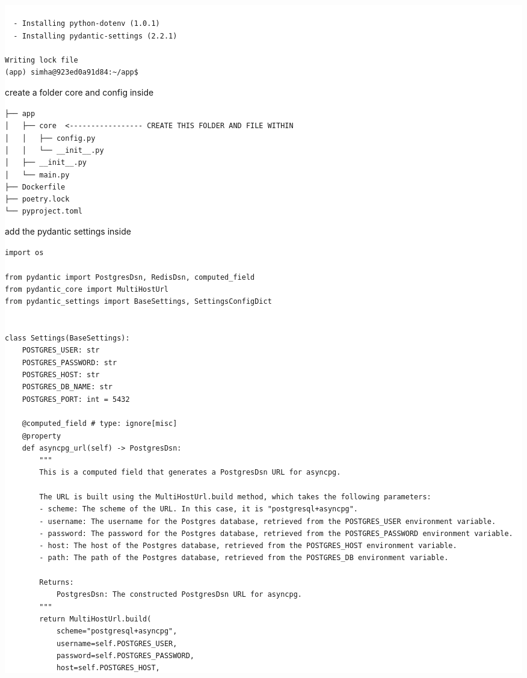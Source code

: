 ```

  - Installing python-dotenv (1.0.1)
  - Installing pydantic-settings (2.2.1)

Writing lock file
(app) simha@923ed0a91d84:~/app$ 
```

create a folder core and config inside


```
├── app
│   ├── core  <----------------- CREATE THIS FOLDER AND FILE WITHIN
│   │   ├── config.py
│   │   └── __init__.py
│   ├── __init__.py
│   └── main.py
├── Dockerfile
├── poetry.lock
└── pyproject.toml
```


add the pydantic settings inside

```
import os

from pydantic import PostgresDsn, RedisDsn, computed_field
from pydantic_core import MultiHostUrl
from pydantic_settings import BaseSettings, SettingsConfigDict


class Settings(BaseSettings):
    POSTGRES_USER: str
    POSTGRES_PASSWORD: str
    POSTGRES_HOST: str
    POSTGRES_DB_NAME: str
    POSTGRES_PORT: int = 5432

    @computed_field # type: ignore[misc]
    @property
    def asyncpg_url(self) -> PostgresDsn:
        """
        This is a computed field that generates a PostgresDsn URL for asyncpg.

        The URL is built using the MultiHostUrl.build method, which takes the following parameters:
        - scheme: The scheme of the URL. In this case, it is "postgresql+asyncpg".
        - username: The username for the Postgres database, retrieved from the POSTGRES_USER environment variable.
        - password: The password for the Postgres database, retrieved from the POSTGRES_PASSWORD environment variable.
        - host: The host of the Postgres database, retrieved from the POSTGRES_HOST environment variable.
        - path: The path of the Postgres database, retrieved from the POSTGRES_DB environment variable.

        Returns:
            PostgresDsn: The constructed PostgresDsn URL for asyncpg.
        """
        return MultiHostUrl.build(
            scheme="postgresql+asyncpg",
            username=self.POSTGRES_USER,
            password=self.POSTGRES_PASSWORD,
            host=self.POSTGRES_HOST,
```